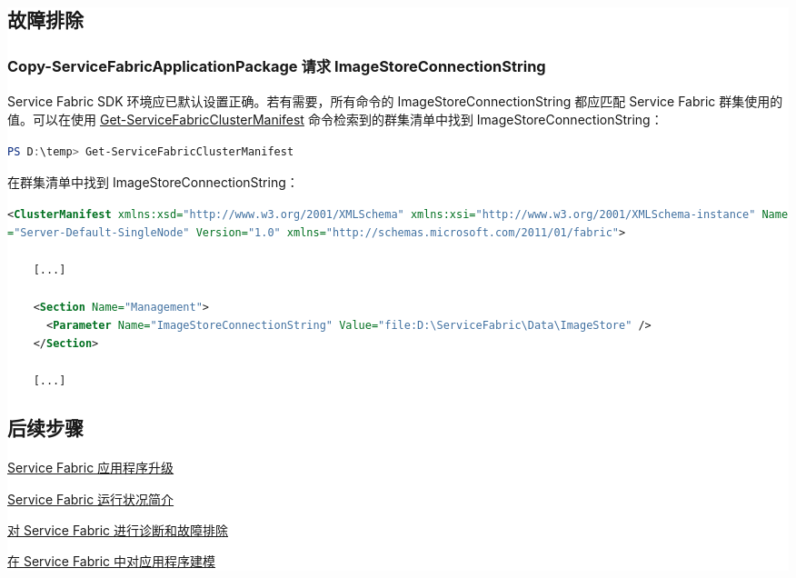 ## 故障排除
### Copy-ServiceFabricApplicationPackage 请求 ImageStoreConnectionString
Service Fabric SDK 环境应已默认设置正确。若有需要，所有命令的 ImageStoreConnectionString 都应匹配 Service Fabric 群集使用的值。可以在使用 [Get-ServiceFabricClusterManifest](https://docs.microsoft.com/powershell/servicefabric/vlatest/get-servicefabricclustermanifest) 命令检索到的群集清单中找到 ImageStoreConnectionString：

```powershell
PS D:\temp> Get-ServiceFabricClusterManifest
```

在群集清单中找到 ImageStoreConnectionString：

```xml
<ClusterManifest xmlns:xsd="http://www.w3.org/2001/XMLSchema" xmlns:xsi="http://www.w3.org/2001/XMLSchema-instance" Name="Server-Default-SingleNode" Version="1.0" xmlns="http://schemas.microsoft.com/2011/01/fabric">

    [...]

    <Section Name="Management">
      <Parameter Name="ImageStoreConnectionString" Value="file:D:\ServiceFabric\Data\ImageStore" />
    </Section>

    [...]
```

## 后续步骤

[Service Fabric 应用程序升级](./service-fabric-application-upgrade.md)

[Service Fabric 运行状况简介](./service-fabric-health-introduction.md)

[对 Service Fabric 进行诊断和故障排除](./service-fabric-diagnostics-how-to-monitor-and-diagnose-services-locally.md)

[在 Service Fabric 中对应用程序建模](./service-fabric-application-model.md)


[10]: ./service-fabric-application-model.md
[11]: ./service-fabric-application-upgrade.md


